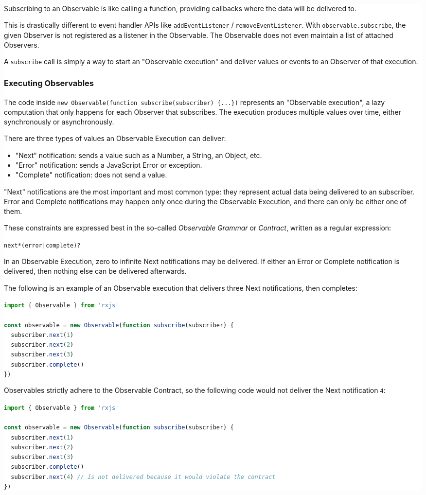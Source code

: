 <span class="informal">Subscribing to an Observable is like calling a function, providing callbacks where the data will be delivered to.</span>

This is drastically different to event handler APIs like `addEventListener` / `removeEventListener`. With `observable.subscribe`, the given Observer is not registered as a listener in the Observable. The Observable does not even maintain a list of attached Observers.

A `subscribe` call is simply a way to start an "Observable execution" and deliver values or events to an Observer of that execution.

### Executing Observables

The code inside `new Observable(function subscribe(subscriber) {...})` represents an "Observable execution", a lazy computation that only happens for each Observer that subscribes. The execution produces multiple values over time, either synchronously or asynchronously.

There are three types of values an Observable Execution can deliver:

- "Next" notification: sends a value such as a Number, a String, an Object, etc.
- "Error" notification: sends a JavaScript Error or exception.
- "Complete" notification: does not send a value.

"Next" notifications are the most important and most common type: they represent actual data being delivered to an subscriber. Error and Complete notifications may happen only once during the Observable Execution, and there can only be either one of them.

These constraints are expressed best in the so-called _Observable Grammar_ or _Contract_, written as a regular expression:

```none
next*(error|complete)?
```

<span class="informal">In an Observable Execution, zero to infinite Next notifications may be delivered. If either an Error or Complete notification is delivered, then nothing else can be delivered afterwards.</span>

The following is an example of an Observable execution that delivers three Next notifications, then completes:

```typescript
import { Observable } from 'rxjs'

const observable = new Observable(function subscribe(subscriber) {
  subscriber.next(1)
  subscriber.next(2)
  subscriber.next(3)
  subscriber.complete()
})
```

Observables strictly adhere to the Observable Contract, so the following code would not deliver the Next notification `4`:

```typescript
import { Observable } from 'rxjs'

const observable = new Observable(function subscribe(subscriber) {
  subscriber.next(1)
  subscriber.next(2)
  subscriber.next(3)
  subscriber.complete()
  subscriber.next(4) // Is not delivered because it would violate the contract
})
```
